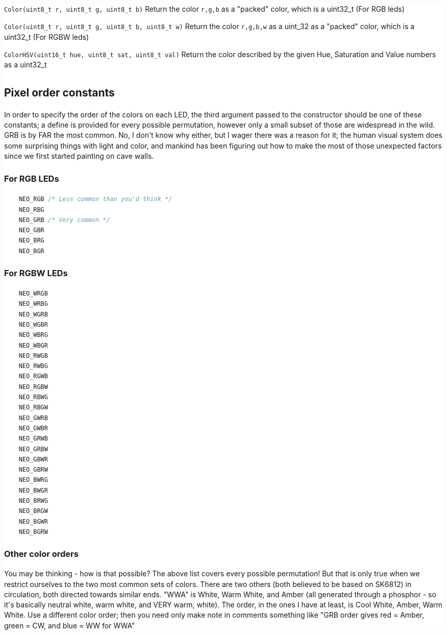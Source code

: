 `Color(uint8_t r, uint8_t g, uint8_t b)` Return the color `r,g,b` as a "packed" color, which is a uint32_t (For RGB leds)

`Color(uint8_t r, uint8_t g, uint8_t b, uint8_t w)` Return the color `r,g,b,w` as a uint_32 as a "packed" color, which is a uint32_t (For RGBW leds)

`ColorHSV(uint16_t hue, uint8_t sat, uint8_t val)` Return the color described by the given Hue, Saturation and Value numbers as a uint32_t

## Pixel order constants
In order to specify the order of the colors on each LED, the third argument passed to the constructor should be one of these constants; a define is provided for every possible permutation, however only a small subset of those are widespread in the wild. GRB is by FAR the most common. No, I don't know why either, but I wager there was a reason for it; the human visual system does some surprising things with light and color, and mankind has been figuring out how to make the most of those unexpected factors since we first started painting on cave walls.
### For RGB LEDs
```c++
    NEO_RGB /* Less common than you'd think */
    NEO_RBG
    NEO_GRB /* Very common */
    NEO_GBR
    NEO_BRG
    NEO_BGR
```
### For RGBW LEDs
```c++
    NEO_WRGB
    NEO_WRBG
    NEO_WGRB
    NEO_WGBR
    NEO_WBRG
    NEO_WBGR
    NEO_RWGB
    NEO_RWBG
    NEO_RGWB
    NEO_RGBW
    NEO_RBWG
    NEO_RBGW
    NEO_GWRB
    NEO_GWBR
    NEO_GRWB
    NEO_GRBW
    NEO_GBWR
    NEO_GBRW
    NEO_BWRG
    NEO_BWGR
    NEO_BRWG
    NEO_BRGW
    NEO_BGWR
    NEO_BGRW
```
### Other color orders
You may be thinking - how is that possible? The above list covers every possible permutation! But that is only true when we restrict ourselves to the two most common sets of colors. There are two others (both believed to be based on SK6812) in circulation, both directed towards similar ends. "WWA" is White, Warm White, and Amber (all generated through a phosphor - so it's basically neutral white, warm white, and VERY warm, white). The order, in the ones I have at least, is Cool White, Amber, Warm White. Use a different color order; then you need only make note in comments something like "GRB order gives  red = Amber, green = CW, and blue = WW for WWA"
